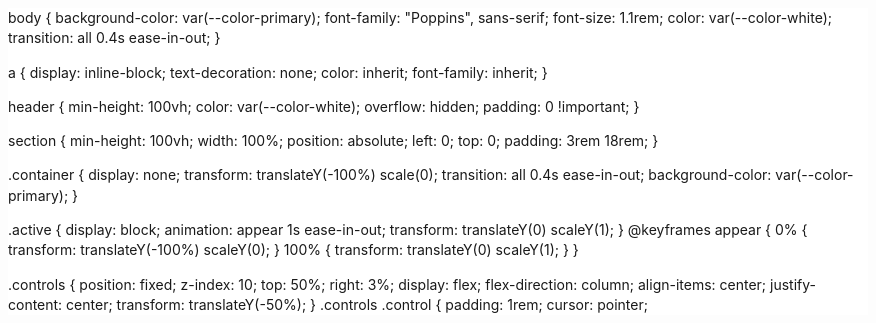 body {
  background-color: var(--color-primary);
  font-family: "Poppins", sans-serif;
  font-size: 1.1rem;
  color: var(--color-white);
  transition: all 0.4s ease-in-out;
}

a {
  display: inline-block;
  text-decoration: none;
  color: inherit;
  font-family: inherit;
}

header {
  min-height: 100vh;
  color: var(--color-white);
  overflow: hidden;
  padding: 0 !important;
}

section {
  min-height: 100vh;
  width: 100%;
  position: absolute;
  left: 0;
  top: 0;
  padding: 3rem 18rem;
}

.container {
  display: none;
  transform: translateY(-100%) scale(0);
  transition: all 0.4s ease-in-out;
  background-color: var(--color-primary);
}

.active {
  display: block;
  animation: appear 1s ease-in-out;
  transform: translateY(0) scaleY(1);
}
@keyframes appear {
  0% {
    transform: translateY(-100%) scaleY(0);
  }
  100% {
    transform: translateY(0) scaleY(1);
  }
}

.controls {
  position: fixed;
  z-index: 10;
  top: 50%;
  right: 3%;
  display: flex;
  flex-direction: column;
  align-items: center;
  justify-content: center;
  transform: translateY(-50%);
}
.controls .control {
  padding: 1rem;
  cursor: pointer;